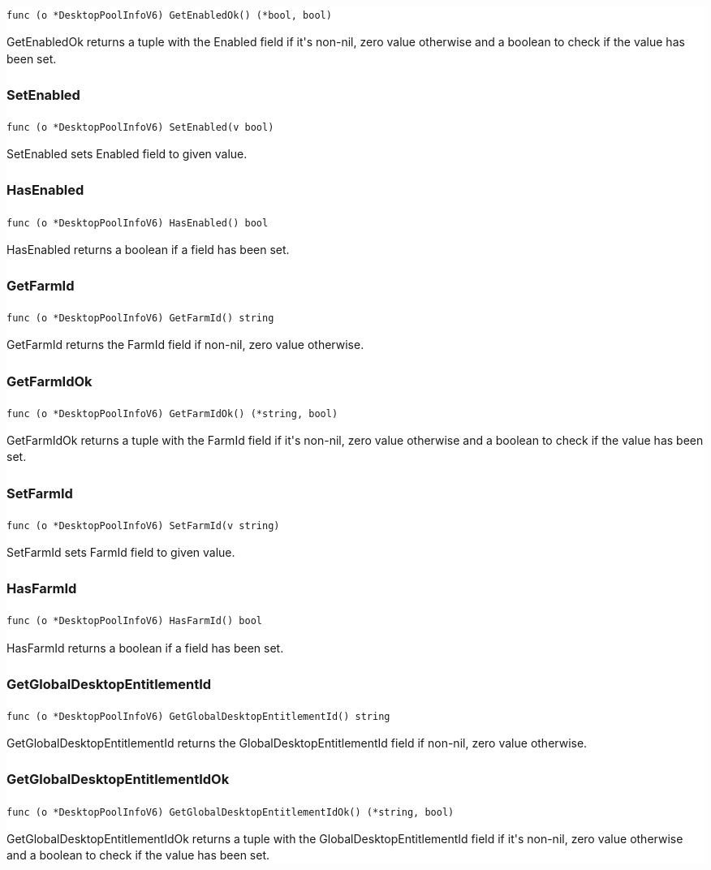 `func (o *DesktopPoolInfoV6) GetEnabledOk() (*bool, bool)`

GetEnabledOk returns a tuple with the Enabled field if it's non-nil, zero value otherwise
and a boolean to check if the value has been set.

### SetEnabled

`func (o *DesktopPoolInfoV6) SetEnabled(v bool)`

SetEnabled sets Enabled field to given value.

### HasEnabled

`func (o *DesktopPoolInfoV6) HasEnabled() bool`

HasEnabled returns a boolean if a field has been set.

### GetFarmId

`func (o *DesktopPoolInfoV6) GetFarmId() string`

GetFarmId returns the FarmId field if non-nil, zero value otherwise.

### GetFarmIdOk

`func (o *DesktopPoolInfoV6) GetFarmIdOk() (*string, bool)`

GetFarmIdOk returns a tuple with the FarmId field if it's non-nil, zero value otherwise
and a boolean to check if the value has been set.

### SetFarmId

`func (o *DesktopPoolInfoV6) SetFarmId(v string)`

SetFarmId sets FarmId field to given value.

### HasFarmId

`func (o *DesktopPoolInfoV6) HasFarmId() bool`

HasFarmId returns a boolean if a field has been set.

### GetGlobalDesktopEntitlementId

`func (o *DesktopPoolInfoV6) GetGlobalDesktopEntitlementId() string`

GetGlobalDesktopEntitlementId returns the GlobalDesktopEntitlementId field if non-nil, zero value otherwise.

### GetGlobalDesktopEntitlementIdOk

`func (o *DesktopPoolInfoV6) GetGlobalDesktopEntitlementIdOk() (*string, bool)`

GetGlobalDesktopEntitlementIdOk returns a tuple with the GlobalDesktopEntitlementId field if it's non-nil, zero value otherwise
and a boolean to check if the value has been set.
